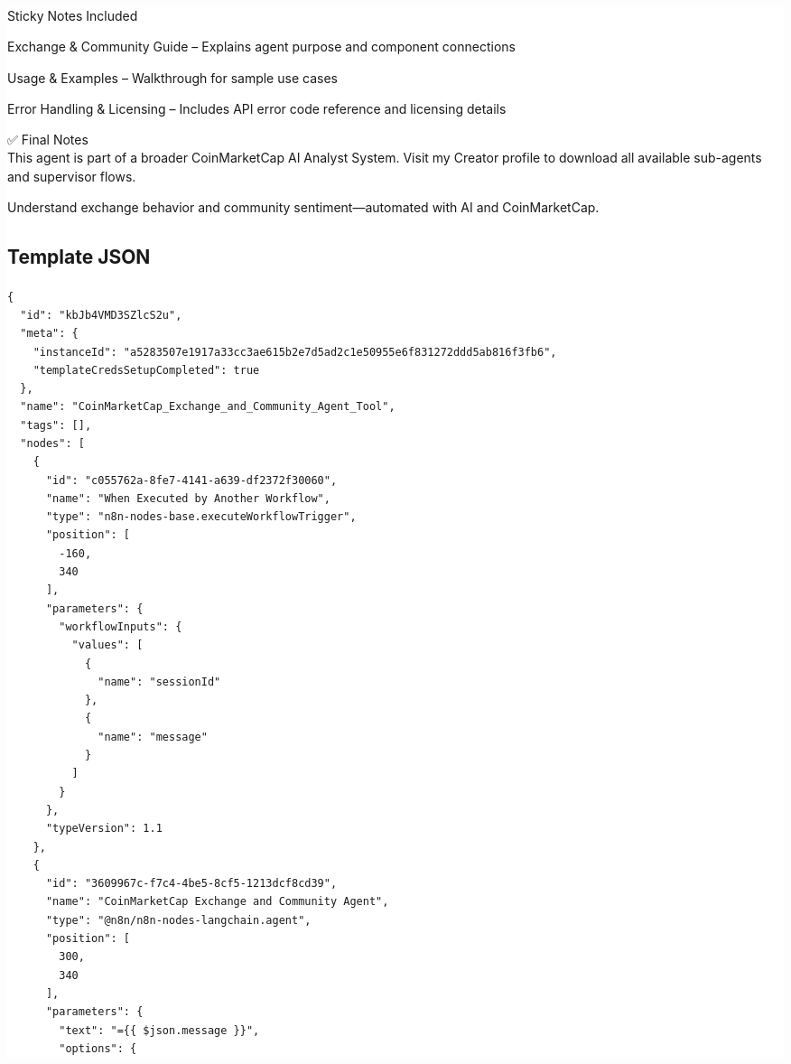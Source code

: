 Sticky Notes Included  

Exchange & Community Guide – Explains agent purpose and component connections  

Usage & Examples – Walkthrough for sample use cases  

Error Handling & Licensing – Includes API error code reference and licensing details

✅ Final Notes  
This agent is part of a broader CoinMarketCap AI Analyst System. Visit my Creator profile to download all available sub-agents and supervisor flows.

Understand exchange behavior and community sentiment—automated with AI and CoinMarketCap.

## Template JSON

```
{
  "id": "kbJb4VMD3SZlcS2u",
  "meta": {
    "instanceId": "a5283507e1917a33cc3ae615b2e7d5ad2c1e50955e6f831272ddd5ab816f3fb6",
    "templateCredsSetupCompleted": true
  },
  "name": "CoinMarketCap_Exchange_and_Community_Agent_Tool",
  "tags": [],
  "nodes": [
    {
      "id": "c055762a-8fe7-4141-a639-df2372f30060",
      "name": "When Executed by Another Workflow",
      "type": "n8n-nodes-base.executeWorkflowTrigger",
      "position": [
        -160,
        340
      ],
      "parameters": {
        "workflowInputs": {
          "values": [
            {
              "name": "sessionId"
            },
            {
              "name": "message"
            }
          ]
        }
      },
      "typeVersion": 1.1
    },
    {
      "id": "3609967c-f7c4-4be5-8cf5-1213dcf8cd39",
      "name": "CoinMarketCap Exchange and Community Agent",
      "type": "@n8n/n8n-nodes-langchain.agent",
      "position": [
        300,
        340
      ],
      "parameters": {
        "text": "={{ $json.message }}",
        "options": {
```